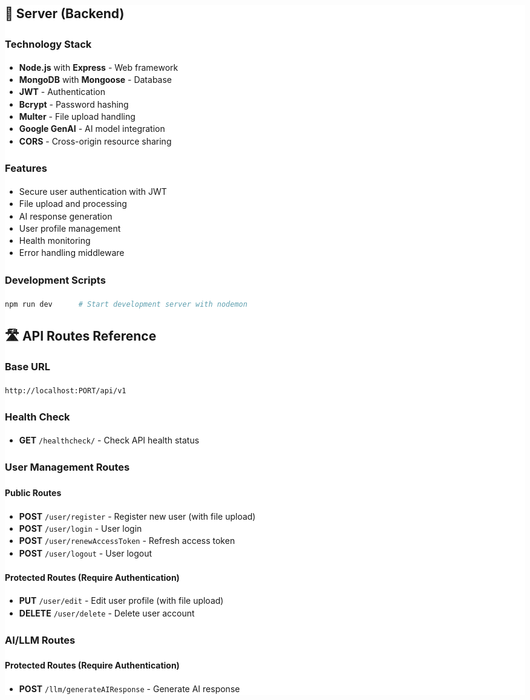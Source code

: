 ## 🔧 Server (Backend)

### Technology Stack
- **Node.js** with **Express** - Web framework
- **MongoDB** with **Mongoose** - Database
- **JWT** - Authentication
- **Bcrypt** - Password hashing
- **Multer** - File upload handling
- **Google GenAI** - AI model integration
- **CORS** - Cross-origin resource sharing

### Features
- Secure user authentication with JWT
- File upload and processing
- AI response generation
- User profile management
- Health monitoring
- Error handling middleware

### Development Scripts
```bash
npm run dev      # Start development server with nodemon
```

## 🛣️ API Routes Reference

### Base URL
```
http://localhost:PORT/api/v1
```

### Health Check
- **GET** `/healthcheck/` - Check API health status

### User Management Routes
#### Public Routes
- **POST** `/user/register` - Register new user (with file upload)
- **POST** `/user/login` - User login
- **POST** `/user/renewAccessToken` - Refresh access token
- **POST** `/user/logout` - User logout

#### Protected Routes (Require Authentication)
- **PUT** `/user/edit` - Edit user profile (with file upload)
- **DELETE** `/user/delete` - Delete user account

### AI/LLM Routes
#### Protected Routes (Require Authentication)
- **POST** `/llm/generateAIResponse` - Generate AI response
